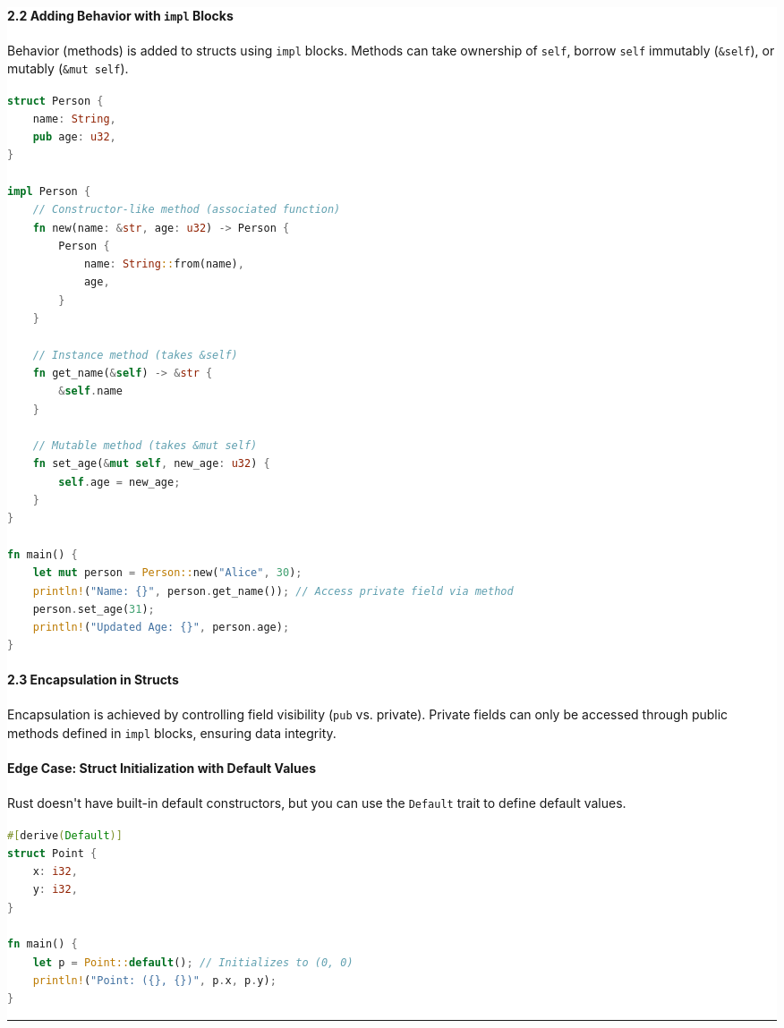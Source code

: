 #### **2.2 Adding Behavior with `impl` Blocks**
Behavior (methods) is added to structs using `impl` blocks. Methods can take ownership of `self`, borrow `self` immutably (`&self`), or mutably (`&mut self`).

```rust
struct Person {
    name: String,
    pub age: u32,
}

impl Person {
    // Constructor-like method (associated function)
    fn new(name: &str, age: u32) -> Person {
        Person {
            name: String::from(name),
            age,
        }
    }

    // Instance method (takes &self)
    fn get_name(&self) -> &str {
        &self.name
    }

    // Mutable method (takes &mut self)
    fn set_age(&mut self, new_age: u32) {
        self.age = new_age;
    }
}

fn main() {
    let mut person = Person::new("Alice", 30);
    println!("Name: {}", person.get_name()); // Access private field via method
    person.set_age(31);
    println!("Updated Age: {}", person.age);
}
```

#### **2.3 Encapsulation in Structs**
Encapsulation is achieved by controlling field visibility (`pub` vs. private). Private fields can only be accessed through public methods defined in `impl` blocks, ensuring data integrity.

#### **Edge Case: Struct Initialization with Default Values**
Rust doesn't have built-in default constructors, but you can use the `Default` trait to define default values.

```rust
#[derive(Default)]
struct Point {
    x: i32,
    y: i32,
}

fn main() {
    let p = Point::default(); // Initializes to (0, 0)
    println!("Point: ({}, {})", p.x, p.y);
}
```

---